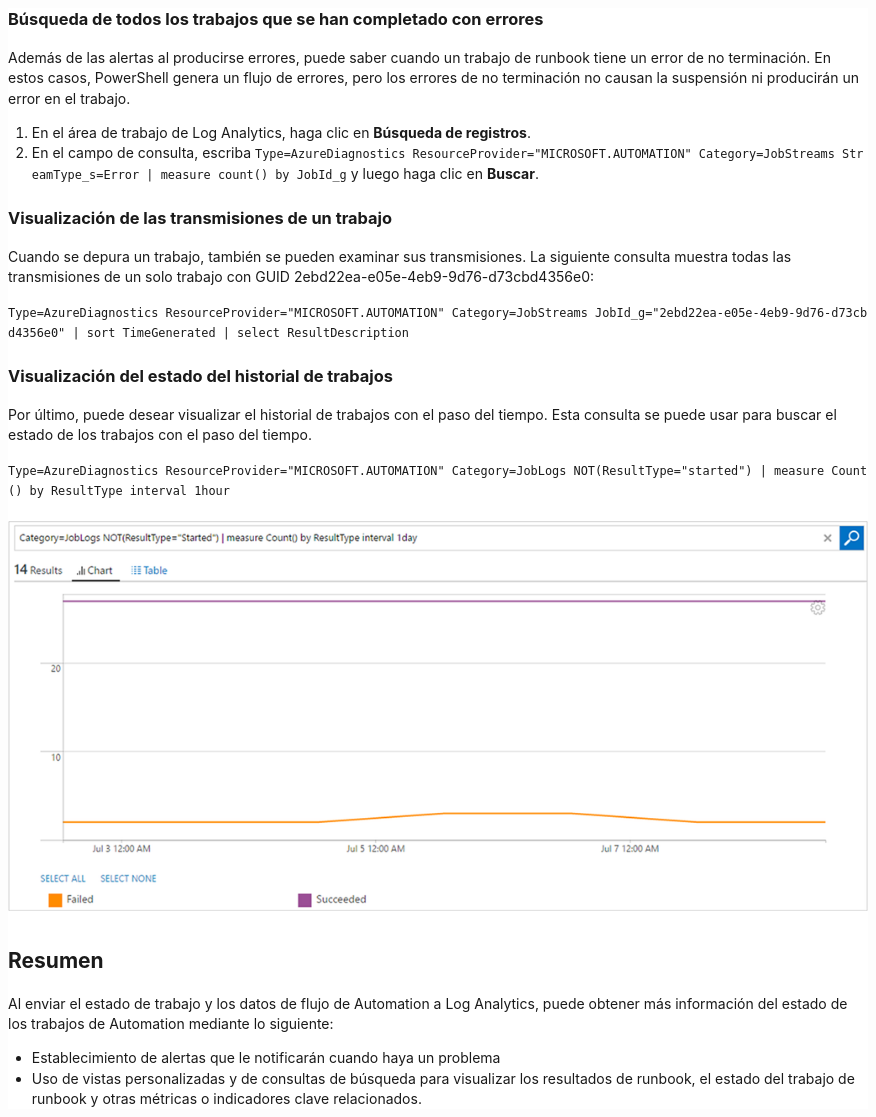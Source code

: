 ### <a name="find-all-jobs-that-have-completed-with-errors"></a>Búsqueda de todos los trabajos que se han completado con errores
Además de las alertas al producirse errores, puede saber cuando un trabajo de runbook tiene un error de no terminación. En estos casos, PowerShell genera un flujo de errores, pero los errores de no terminación no causan la suspensión ni producirán un error en el trabajo.    

1. En el área de trabajo de Log Analytics, haga clic en **Búsqueda de registros**.
2. En el campo de consulta, escriba `Type=AzureDiagnostics ResourceProvider="MICROSOFT.AUTOMATION" Category=JobStreams StreamType_s=Error | measure count() by JobId_g` y luego haga clic en **Buscar**.

### <a name="view-job-streams-for-a-job"></a>Visualización de las transmisiones de un trabajo
Cuando se depura un trabajo, también se pueden examinar sus transmisiones.  La siguiente consulta muestra todas las transmisiones de un solo trabajo con GUID 2ebd22ea-e05e-4eb9-9d76-d73cbd4356e0:   

`Type=AzureDiagnostics ResourceProvider="MICROSOFT.AUTOMATION" Category=JobStreams JobId_g="2ebd22ea-e05e-4eb9-9d76-d73cbd4356e0" | sort TimeGenerated | select ResultDescription`

### <a name="view-historical-job-status"></a>Visualización del estado del historial de trabajos
Por último, puede desear visualizar el historial de trabajos con el paso del tiempo.  Esta consulta se puede usar para buscar el estado de los trabajos con el paso del tiempo.

`Type=AzureDiagnostics ResourceProvider="MICROSOFT.AUTOMATION" Category=JobLogs NOT(ResultType="started") | measure Count() by ResultType interval 1hour`  
<br> ![Gráfico del historial de trabajos de OMS](media/automation-manage-send-joblogs-log-analytics/historical-job-status-chart.png)<br>

## <a name="summary"></a>Resumen
Al enviar el estado de trabajo y los datos de flujo de Automation a Log Analytics, puede obtener más información del estado de los trabajos de Automation mediante lo siguiente:
+ Establecimiento de alertas que le notificarán cuando haya un problema
+ Uso de vistas personalizadas y de consultas de búsqueda para visualizar los resultados de runbook, el estado del trabajo de runbook y otras métricas o indicadores clave relacionados.  
